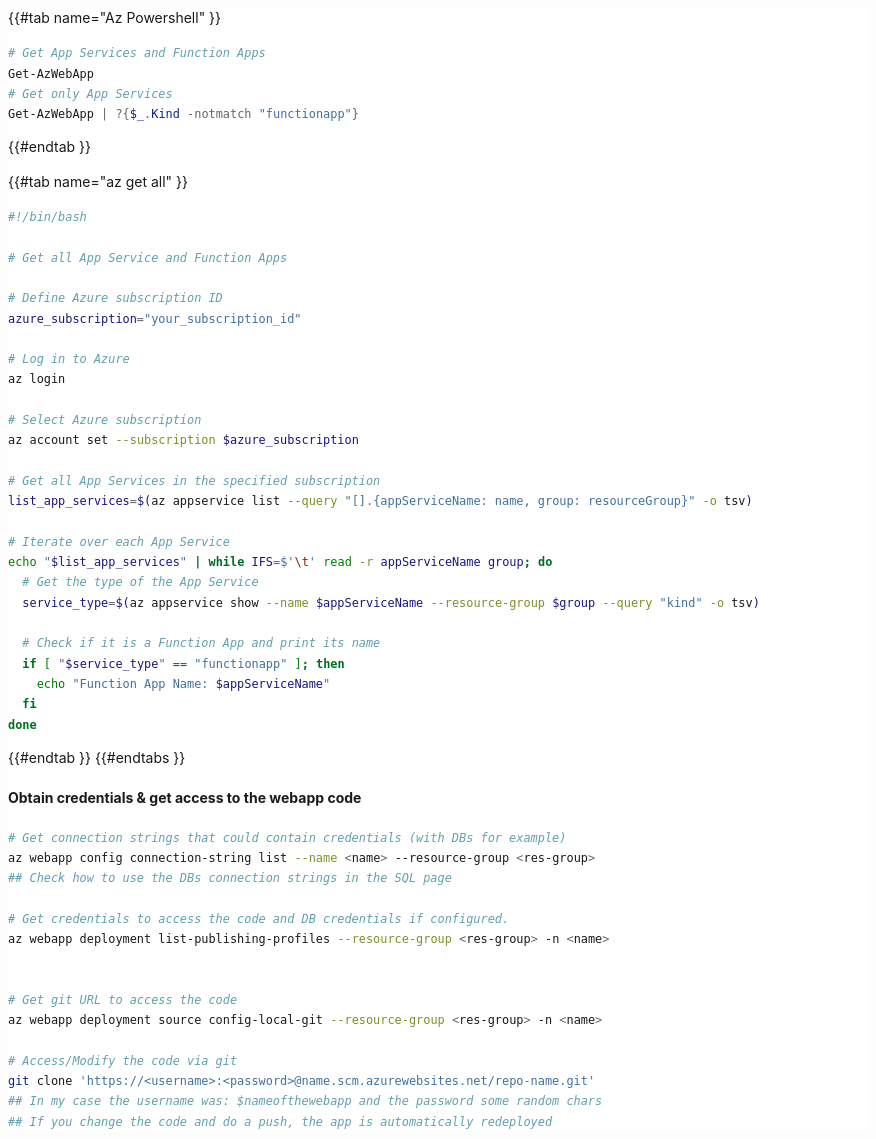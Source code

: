 {{#tab name="Az Powershell" }}

```powershell
# Get App Services and Function Apps
Get-AzWebApp
# Get only App Services
Get-AzWebApp | ?{$_.Kind -notmatch "functionapp"}
```

{{#endtab }}

{{#tab name="az get all" }}

```bash
#!/bin/bash

# Get all App Service and Function Apps

# Define Azure subscription ID
azure_subscription="your_subscription_id"

# Log in to Azure
az login

# Select Azure subscription
az account set --subscription $azure_subscription

# Get all App Services in the specified subscription
list_app_services=$(az appservice list --query "[].{appServiceName: name, group: resourceGroup}" -o tsv)

# Iterate over each App Service
echo "$list_app_services" | while IFS=$'\t' read -r appServiceName group; do
  # Get the type of the App Service
  service_type=$(az appservice show --name $appServiceName --resource-group $group --query "kind" -o tsv)

  # Check if it is a Function App and print its name
  if [ "$service_type" == "functionapp" ]; then
    echo "Function App Name: $appServiceName"
  fi
done
```

{{#endtab }}
{{#endtabs }}

#### Obtain credentials & get access to the webapp code

```bash
# Get connection strings that could contain credentials (with DBs for example)
az webapp config connection-string list --name <name> --resource-group <res-group>
## Check how to use the DBs connection strings in the SQL page

# Get credentials to access the code and DB credentials if configured.
az webapp deployment list-publishing-profiles --resource-group <res-group> -n <name>


# Get git URL to access the code
az webapp deployment source config-local-git --resource-group <res-group> -n <name>

# Access/Modify the code via git
git clone 'https://<username>:<password>@name.scm.azurewebsites.net/repo-name.git'
## In my case the username was: $nameofthewebapp and the password some random chars
## If you change the code and do a push, the app is automatically redeployed
```
